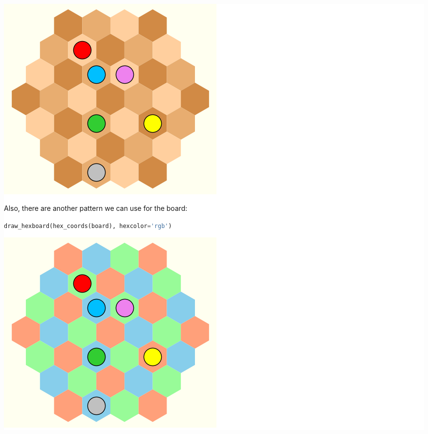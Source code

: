 
    
![png](imgs/output_83_0.png)
    


Also, there are another pattern we can use for the board:


```python
draw_hexboard(hex_coords(board), hexcolor='rgb') 
```


    
![png](imgs/output_85_0.png)
    